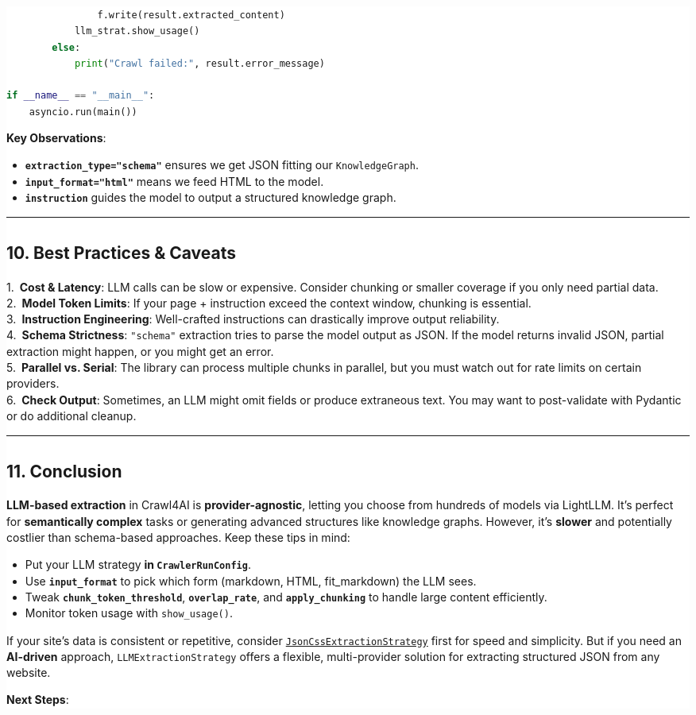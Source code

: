 ```python
                f.write(result.extracted_content)
            llm_strat.show_usage()
        else:
            print("Crawl failed:", result.error_message)

if __name__ == "__main__":
    asyncio.run(main())
```

**Key Observations**:

- **`extraction_type="schema"`** ensures we get JSON fitting our `KnowledgeGraph`.  
- **`input_format="html"`** means we feed HTML to the model.  
- **`instruction`** guides the model to output a structured knowledge graph.  

---

## 10. Best Practices & Caveats

1. **Cost & Latency**: LLM calls can be slow or expensive. Consider chunking or smaller coverage if you only need partial data.  
2. **Model Token Limits**: If your page + instruction exceed the context window, chunking is essential.  
3. **Instruction Engineering**: Well-crafted instructions can drastically improve output reliability.  
4. **Schema Strictness**: `"schema"` extraction tries to parse the model output as JSON. If the model returns invalid JSON, partial extraction might happen, or you might get an error.  
5. **Parallel vs. Serial**: The library can process multiple chunks in parallel, but you must watch out for rate limits on certain providers.  
6. **Check Output**: Sometimes, an LLM might omit fields or produce extraneous text. You may want to post-validate with Pydantic or do additional cleanup.

---

## 11. Conclusion

**LLM-based extraction** in Crawl4AI is **provider-agnostic**, letting you choose from hundreds of models via LightLLM. It’s perfect for **semantically complex** tasks or generating advanced structures like knowledge graphs. However, it’s **slower** and potentially costlier than schema-based approaches. Keep these tips in mind:

- Put your LLM strategy **in `CrawlerRunConfig`**.  
- Use **`input_format`** to pick which form (markdown, HTML, fit_markdown) the LLM sees.  
- Tweak **`chunk_token_threshold`**, **`overlap_rate`**, and **`apply_chunking`** to handle large content efficiently.  
- Monitor token usage with `show_usage()`.

If your site’s data is consistent or repetitive, consider [`JsonCssExtractionStrategy`](./no-llm-strategies.md) first for speed and simplicity. But if you need an **AI-driven** approach, `LLMExtractionStrategy` offers a flexible, multi-provider solution for extracting structured JSON from any website.

**Next Steps**:

